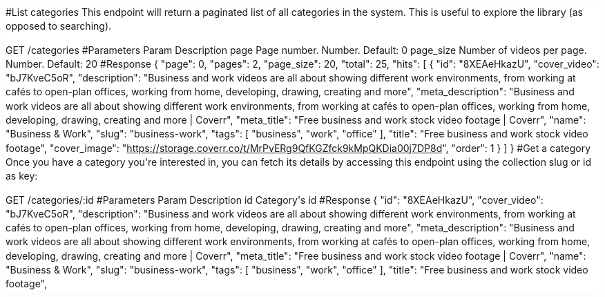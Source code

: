 #List categories
This endpoint will return a paginated list of all categories in the system. This is useful to explore the library (as opposed to searching).

GET /categories
#Parameters
Param	Description
page	Page number. Number. Default: 0
page_size	Number of videos per page. Number. Default: 20
#Response
{
  "page": 0,
  "pages": 2,
  "page_size": 20,
  "total": 25,
  "hits": [
    {
      "id": "8XEAeHkazU",
      "cover_video": "bJ7KveC5oR",
      "description": "Business and work videos are all about showing different work environments, from working at cafés to open-plan offices, working from home, developing, drawing, creating and more",
      "meta_description": "Business and work videos are all about showing different work environments, from working at cafés to open-plan offices, working from home, developing, drawing, creating and more | Coverr",
      "meta_title": "Free business and work stock video footage | Coverr",
      "name": "Business & Work",
      "slug": "business-work",
      "tags": [
        "business",
        "work",
        "office"
      ],
      "title": "Free business and work stock video footage",
      "cover_image": "https://storage.coverr.co/t/MrPvERg9QfKGZfck9kMpQKDia00j7DP8d",
      "order": 1
    }
  ]
}
#Get a category
Once you have a category you're interested in, you can fetch its details by accessing this endpoint using the collection slug or id as key:

GET /categories/:id
#Parameters
Param	Description
id	Category's id
#Response
{
  "id": "8XEAeHkazU",
  "cover_video": "bJ7KveC5oR",
  "description": "Business and work videos are all about showing different work environments, from working at cafés to open-plan offices, working from home, developing, drawing, creating and more",
  "meta_description": "Business and work videos are all about showing different work environments, from working at cafés to open-plan offices, working from home, developing, drawing, creating and more | Coverr",
  "meta_title": "Free business and work stock video footage | Coverr",
  "name": "Business & Work",
  "slug": "business-work",
  "tags": [
    "business",
    "work",
    "office"
  ],
  "title": "Free business and work stock video footage",